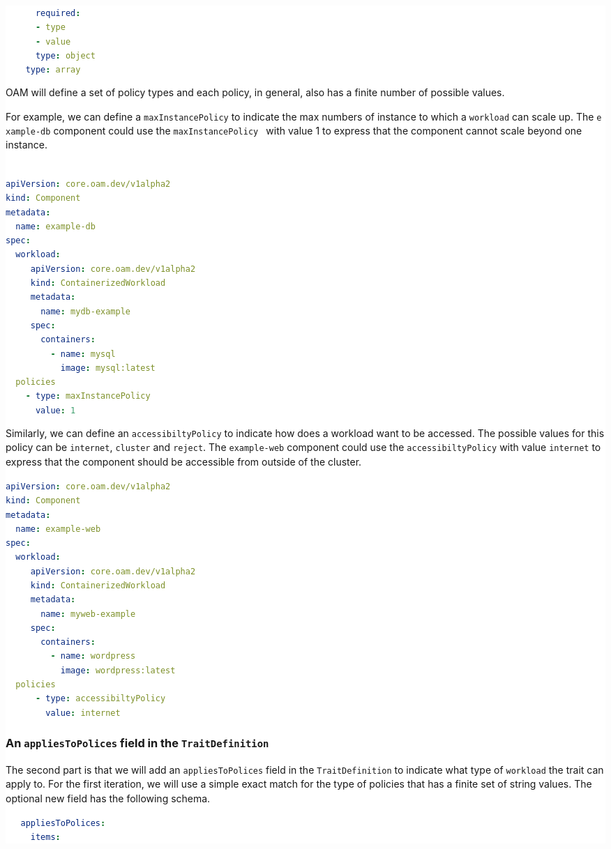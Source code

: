  ```yaml
       required:
       - type
       - value
       type: object
     type: array
 ```
OAM will define a set of policy types and each policy, in general, also has a finite number of
 possible values.

For example, we can define a `maxInstancePolicy` to indicate the max numbers of instance to
 which a `workload` can scale up. The `example-db` component could use the `maxInstancePolicy
 ` with value 1 to express that the component cannot scale beyond one instance.
```yaml

apiVersion: core.oam.dev/v1alpha2
kind: Component
metadata:
  name: example-db
spec:
  workload:
     apiVersion: core.oam.dev/v1alpha2
     kind: ContainerizedWorkload
     metadata:
       name: mydb-example
     spec:
       containers:
         - name: mysql
           image: mysql:latest
  policies
    - type: maxInstancePolicy
      value: 1
```
Similarly, we can define an `accessibiltyPolicy` to indicate how does a workload want to be
 accessed. The possible values for this policy can be `internet`, `cluster` and `reject`. 
The `example-web` component could use the `accessibiltyPolicy` with value `internet` to express that
the component should be accessible from outside of the cluster.
```yaml
apiVersion: core.oam.dev/v1alpha2
kind: Component
metadata:
  name: example-web
spec:
  workload:
     apiVersion: core.oam.dev/v1alpha2
     kind: ContainerizedWorkload
     metadata:
       name: myweb-example
     spec:
       containers:
         - name: wordpress
           image: wordpress:latest
  policies
      - type: accessibiltyPolicy
        value: internet
```
### An `appliesToPolices` field in the `TraitDefinition`    
The second part is that we will add an `appliesToPolices` field in the `TraitDefinition` to
indicate what type of `workload` the trait can apply to. For the first iteration, we will use
a simple exact match for the type of policies that has a finite set of string values. The optional
 new field has the following schema.
```yaml
   appliesToPolices:
     items:
```